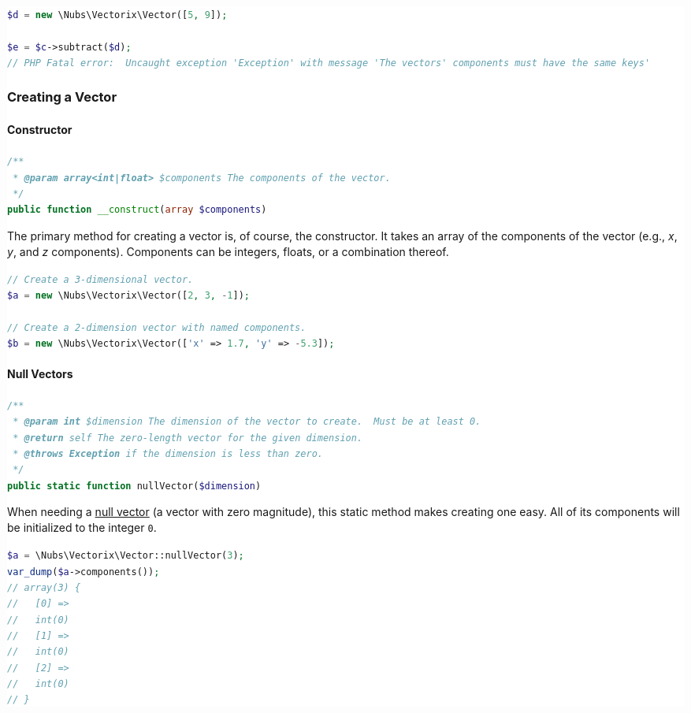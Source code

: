 ```php
$d = new \Nubs\Vectorix\Vector([5, 9]);

$e = $c->subtract($d);
// PHP Fatal error:  Uncaught exception 'Exception' with message 'The vectors' components must have the same keys'
```

### Creating a Vector

#### Constructor
```php
/**
 * @param array<int|float> $components The components of the vector.
 */
public function __construct(array $components)
```
The primary method for creating a vector is, of course, the constructor.  It
takes an array of the components of the vector (e.g., *x*, *y*, and *z*
components).  Components can be integers, floats, or a combination thereof.

```php
// Create a 3-dimensional vector.
$a = new \Nubs\Vectorix\Vector([2, 3, -1]);

// Create a 2-dimension vector with named components.
$b = new \Nubs\Vectorix\Vector(['x' => 1.7, 'y' => -5.3]);
```

#### Null Vectors
```php
/**
 * @param int $dimension The dimension of the vector to create.  Must be at least 0.
 * @return self The zero-length vector for the given dimension.
 * @throws Exception if the dimension is less than zero.
 */
public static function nullVector($dimension)
```

When needing a [null vector](http://en.wikipedia.org/wiki/Null_vector) (a
vector with zero magnitude), this static method makes creating one easy.  All
of its components will be initialized to the integer `0`.
```php
$a = \Nubs\Vectorix\Vector::nullVector(3);
var_dump($a->components());
// array(3) {
//   [0] =>
//   int(0)
//   [1] =>
//   int(0)
//   [2] =>
//   int(0)
// }
```
